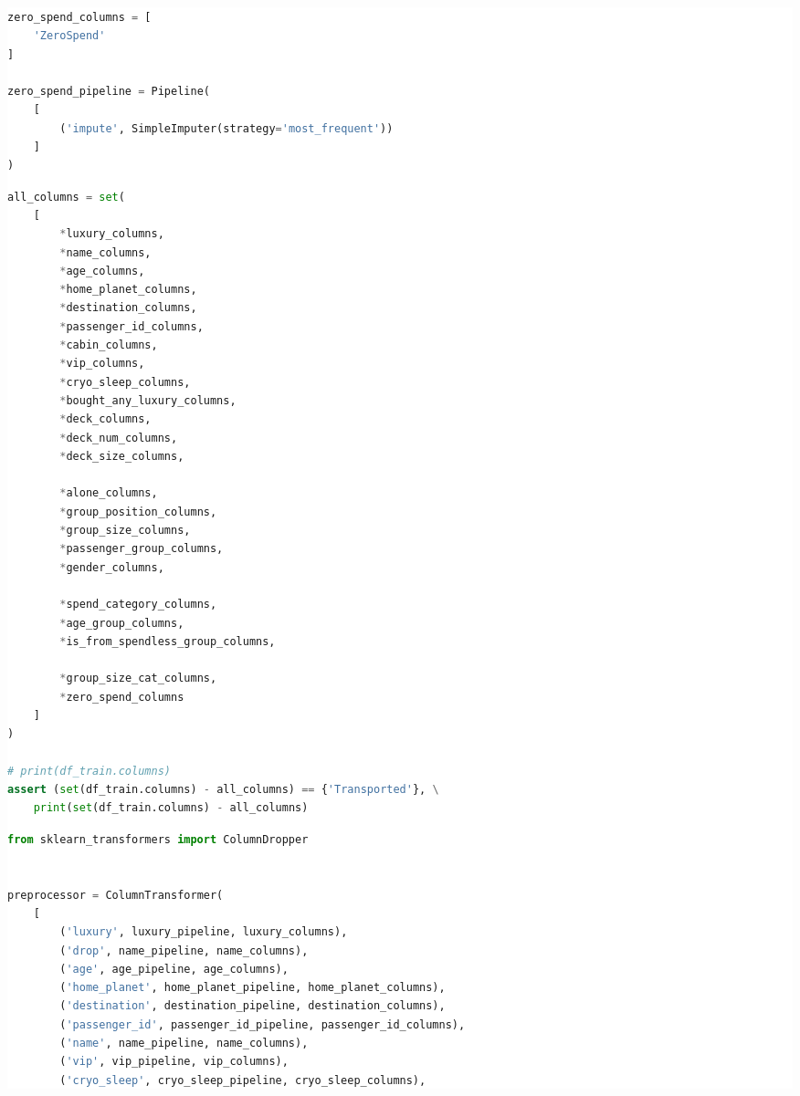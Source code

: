 
```python
zero_spend_columns = [
    'ZeroSpend'
]

zero_spend_pipeline = Pipeline(
    [
        ('impute', SimpleImputer(strategy='most_frequent'))
    ]
)
```


```python
all_columns = set(
    [
        *luxury_columns,
        *name_columns,
        *age_columns,
        *home_planet_columns,
        *destination_columns,
        *passenger_id_columns,
        *cabin_columns,
        *vip_columns,
        *cryo_sleep_columns,
        *bought_any_luxury_columns,
        *deck_columns,
        *deck_num_columns,
        *deck_size_columns,
     
        *alone_columns,
        *group_position_columns,
        *group_size_columns,
        *passenger_group_columns,
        *gender_columns,
     
        *spend_category_columns,
        *age_group_columns,
        *is_from_spendless_group_columns,
     
        *group_size_cat_columns,
        *zero_spend_columns
    ]
)

# print(df_train.columns)
assert (set(df_train.columns) - all_columns) == {'Transported'}, \
    print(set(df_train.columns) - all_columns)
```


```python
from sklearn_transformers import ColumnDropper


preprocessor = ColumnTransformer(
    [
        ('luxury', luxury_pipeline, luxury_columns),
        ('drop', name_pipeline, name_columns),
        ('age', age_pipeline, age_columns),
        ('home_planet', home_planet_pipeline, home_planet_columns),
        ('destination', destination_pipeline, destination_columns),
        ('passenger_id', passenger_id_pipeline, passenger_id_columns),
        ('name', name_pipeline, name_columns),
        ('vip', vip_pipeline, vip_columns),
        ('cryo_sleep', cryo_sleep_pipeline, cryo_sleep_columns),
```